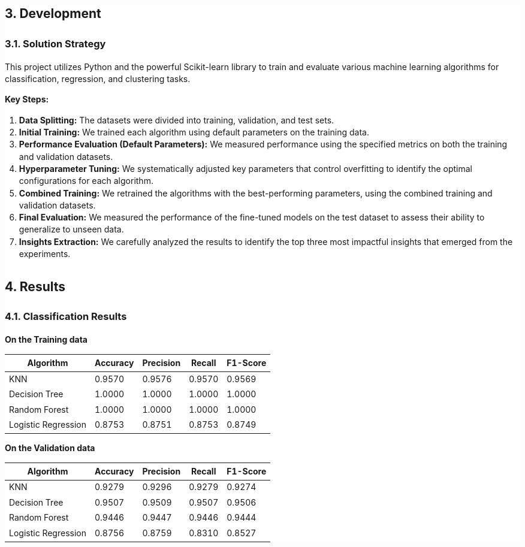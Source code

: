 <a id='Development'></a>
## 3. Development

<a id='Solution_Strategy'></a>
### 3.1. Solution Strategy

This project utilizes Python and the powerful Scikit-learn library to train and evaluate various machine learning algorithms for classification, regression, and clustering tasks. 

**Key Steps:**

1. **Data Splitting:** The datasets were divided into training, validation, and test sets.
2. **Initial Training:** We trained each algorithm using default parameters on the training data.
3. **Performance Evaluation (Default Parameters):** We measured performance using the specified metrics on both the training and validation datasets. 
4. **Hyperparameter Tuning:** We systematically adjusted key parameters that control overfitting to identify the optimal configurations for each algorithm. 
5. **Combined Training:** We retrained the algorithms with the best-performing parameters, using the combined training and validation datasets. 
6. **Final Evaluation:** We measured the performance of the fine-tuned models on the test dataset to assess their ability to generalize to unseen data. 
7. **Insights Extraction:** We carefully analyzed the results to identify the top three most impactful insights that emerged from the experiments.

<a id='Results'></a>
## 4. Results

<a id='Classification_Results'></a>
### 4.1. Classification Results

**On the Training data**

| Algorithm        | Accuracy | Precision | Recall | F1-Score |
|-------------------|----------|-----------|--------|----------|
| KNN              | 0.9570   | 0.9576    | 0.9570 | 0.9569   |
| Decision Tree     | 1.0000   | 1.0000    | 1.0000 | 1.0000   |
| Random Forest     | 1.0000   | 1.0000    | 1.0000 | 1.0000   |
| Logistic Regression | 0.8753   | 0.8751    | 0.8753 | 0.8749   |

**On the Validation data**

| Algorithm        | Accuracy | Precision | Recall | F1-Score |
|-------------------|----------|-----------|--------|----------|
| KNN              | 0.9279   | 0.9296    | 0.9279 | 0.9274   |
| Decision Tree     | 0.9507   | 0.9509    | 0.9507 | 0.9506   |
| Random Forest     | 0.9446   | 0.9447    | 0.9446 | 0.9444   |
| Logistic Regression | 0.8756   | 0.8759    | 0.8310 | 0.8527   |
